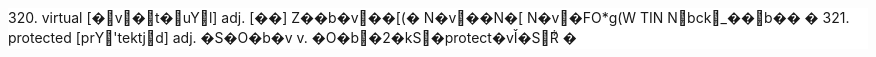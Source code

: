  
 
 
 3 2 0 .   v i r t u a l     [ �v \�t �u Yl ] 
 
 a d j .   [ ��]   Z��b�v��[(�
N�v��N�[
N�v�FO*g(W
TIN
Nbck_��b��	�
 
 
 
 3 2 1 .   p r o t e c t e d     [ p r Y' t e k t jd ] 
 
 a d j .   �S�O�b�v
 
 v .   �O�b�2�kS�p r o t e c t �vǏ�SR͋	�
 
 
 
